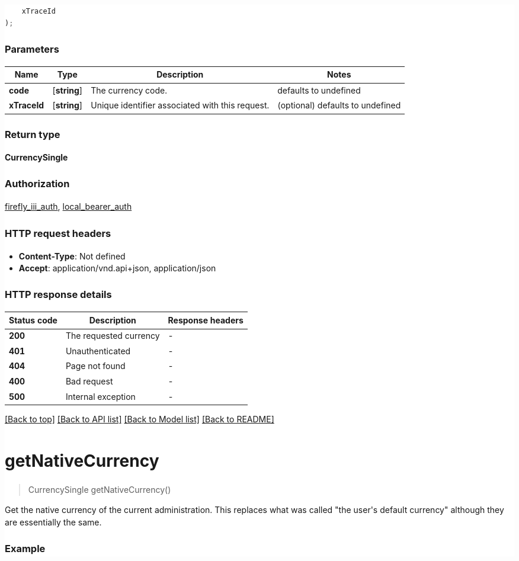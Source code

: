 ```typescript
    xTraceId
);
```

### Parameters

|Name | Type | Description  | Notes|
|------------- | ------------- | ------------- | -------------|
| **code** | [**string**] | The currency code. | defaults to undefined|
| **xTraceId** | [**string**] | Unique identifier associated with this request. | (optional) defaults to undefined|


### Return type

**CurrencySingle**

### Authorization

[firefly_iii_auth](../README.md#firefly_iii_auth), [local_bearer_auth](../README.md#local_bearer_auth)

### HTTP request headers

 - **Content-Type**: Not defined
 - **Accept**: application/vnd.api+json, application/json


### HTTP response details
| Status code | Description | Response headers |
|-------------|-------------|------------------|
|**200** | The requested currency |  -  |
|**401** | Unauthenticated |  -  |
|**404** | Page not found |  -  |
|**400** | Bad request |  -  |
|**500** | Internal exception |  -  |

[[Back to top]](#) [[Back to API list]](../README.md#documentation-for-api-endpoints) [[Back to Model list]](../README.md#documentation-for-models) [[Back to README]](../README.md)

# **getNativeCurrency**
> CurrencySingle getNativeCurrency()

Get the native currency of the current administration. This replaces what was called \"the user\'s default currency\" although they are essentially the same.

### Example
